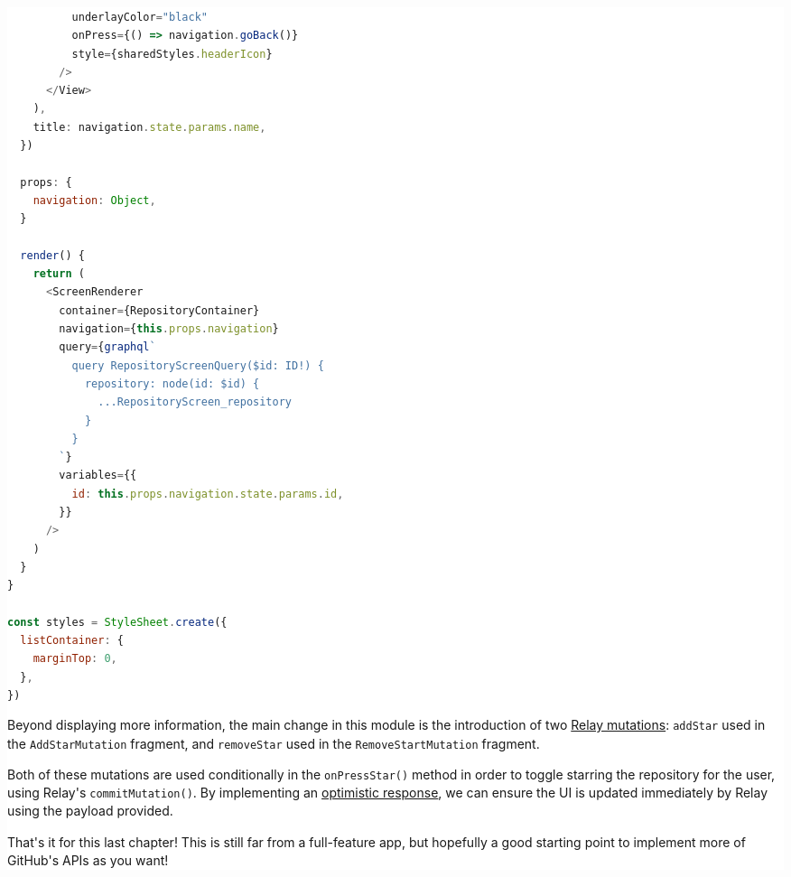 ```js
          underlayColor="black"
          onPress={() => navigation.goBack()}
          style={sharedStyles.headerIcon}
        />
      </View>
    ),
    title: navigation.state.params.name,
  })

  props: {
    navigation: Object,
  }

  render() {
    return (
      <ScreenRenderer
        container={RepositoryContainer}
        navigation={this.props.navigation}
        query={graphql`
          query RepositoryScreenQuery($id: ID!) {
            repository: node(id: $id) {
              ...RepositoryScreen_repository
            }
          }
        `}
        variables={{
          id: this.props.navigation.state.params.id,
        }}
      />
    )
  }
}

const styles = StyleSheet.create({
  listContainer: {
    marginTop: 0,
  },
})
```

Beyond displaying more information, the main change in this module is the introduction of two [Relay mutations](https://facebook.github.io/relay/docs/mutations.html): `addStar` used in the `AddStarMutation` fragment, and `removeStar` used in the `RemoveStartMutation` fragment.

Both of these mutations are used conditionally in the `onPressStar()` method in order to toggle starring the repository for the user, using Relay's `commitMutation()`. By implementing an [optimistic response](https://facebook.github.io/relay/docs/mutations.html#updating-the-client-optimistically), we can ensure the UI is updated immediately by Relay using the payload provided.

That's it for this last chapter! This is still far from a full-feature app, but hopefully a good starting point to implement more of GitHub's APIs as you want!
